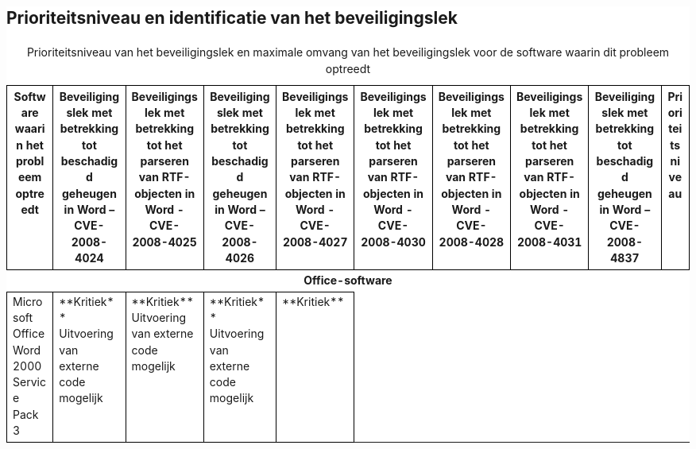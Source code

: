 Prioriteitsniveau en identificatie van het beveiligingslek
----------------------------------------------------------

<span></span>
<table class="dataTable">
<caption>
Prioriteitsniveau van het beveiligingslek en maximale omvang van het beveiligingslek voor de software waarin dit probleem optreedt
</caption>
<tr class="thead">
<th style="border:1px solid black;" >
Software waarin het probleem optreedt
</th>
<th style="border:1px solid black;" >
Beveiligingslek met betrekking tot beschadigd geheugen in Word – CVE-2008-4024
</th>
<th style="border:1px solid black;" >
Beveiligingslek met betrekking tot het parseren van RTF-objecten in Word - CVE-2008-4025
</th>
<th style="border:1px solid black;" >
Beveiligingslek met betrekking tot beschadigd geheugen in Word – CVE-2008-4026
</th>
<th style="border:1px solid black;" >
Beveiligingslek met betrekking tot het parseren van RTF-objecten in Word - CVE-2008-4027
</th>
<th style="border:1px solid black;" >
Beveiligingslek met betrekking tot het parseren van RTF-objecten in Word - CVE-2008-4030
</th>
<th style="border:1px solid black;" >
Beveiligingslek met betrekking tot het parseren van RTF-objecten in Word - CVE-2008-4028
</th>
<th style="border:1px solid black;" >
Beveiligingslek met betrekking tot het parseren van RTF-objecten in Word - CVE-2008-4031
</th>
<th style="border:1px solid black;" >
Beveiligingslek met betrekking tot beschadigd geheugen in Word – CVE-2008-4837
</th>
<th style="border:1px solid black;" >
Prioriteitsniveau
</th>
</tr>
<tr>
<th colspan="10">
Office-software
</th>
</tr>
<tr>
<td style="border:1px solid black;">
Microsoft Office Word 2000 Service Pack 3
</td>
<td style="border:1px solid black;">
**Kritiek**   
Uitvoering van externe code mogelijk
</td>
<td style="border:1px solid black;">
**Kritiek**   
Uitvoering van externe code mogelijk
</td>
<td style="border:1px solid black;">
**Kritiek**   
Uitvoering van externe code mogelijk
</td>
<td style="border:1px solid black;">
**Kritiek**   